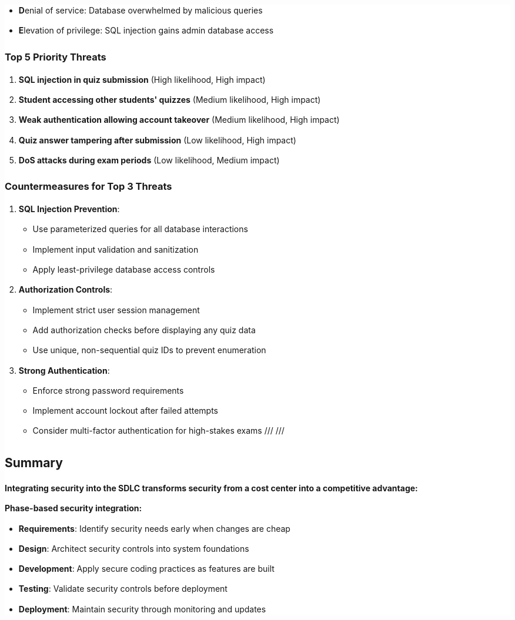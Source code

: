 - **D**enial of service: Database overwhelmed by malicious queries

- **E**levation of privilege: SQL injection gains admin database access

### Top 5 Priority Threats

1. **SQL injection in quiz submission** (High likelihood, High impact)

2. **Student accessing other students' quizzes** (Medium likelihood, High impact)

3. **Weak authentication allowing account takeover** (Medium likelihood, High impact)

4. **Quiz answer tampering after submission** (Low likelihood, High impact)

5. **DoS attacks during exam periods** (Low likelihood, Medium impact)

### Countermeasures for Top 3 Threats

1. **SQL Injection Prevention**:

   - Use parameterized queries for all database interactions

   - Implement input validation and sanitization

   - Apply least-privilege database access controls

2. **Authorization Controls**:

   - Implement strict user session management

   - Add authorization checks before displaying any quiz data

   - Use unique, non-sequential quiz IDs to prevent enumeration

3. **Strong Authentication**:

   - Enforce strong password requirements

   - Implement account lockout after failed attempts

   - Consider multi-factor authentication for high-stakes exams
///
///


## Summary

**Integrating security into the SDLC transforms security from a cost center into a competitive advantage:**

**Phase-based security integration:**

- **Requirements**: Identify security needs early when changes are cheap

- **Design**: Architect security controls into system foundations

- **Development**: Apply secure coding practices as features are built

- **Testing**: Validate security controls before deployment

- **Deployment**: Maintain security through monitoring and updates
